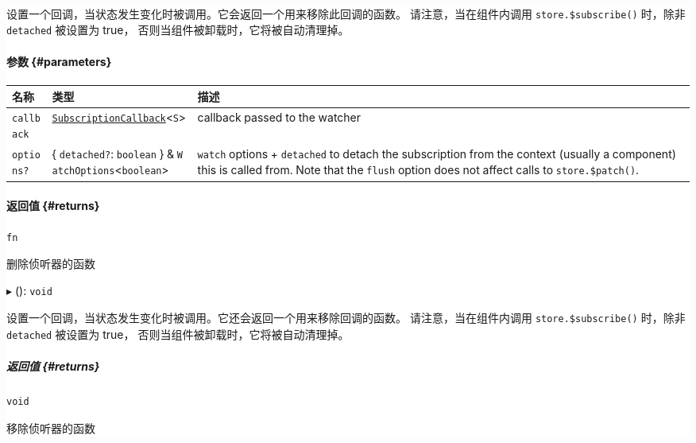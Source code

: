 设置一个回调，当状态发生变化时被调用。它会返回一个用来移除此回调的函数。
请注意，当在组件内调用 `store.$subscribe()` 时，除非 `detached` 被设置为 true，
否则当组件被卸载时，它将被自动清理掉。

#### 参数 {#parameters}

| 名称 | 类型 | 描述 |
| :------ | :------ | :------ |
| `callback` | [`SubscriptionCallback`](../modules/pinia.md#subscriptioncallback)<`S`\> | callback passed to the watcher |
| `options?` | { `detached?`: `boolean`  } & `WatchOptions`<`boolean`\> | `watch` options + `detached` to detach the subscription from the context (usually a component) this is called from. Note that the `flush` option does not affect calls to `store.$patch()`. |

#### 返回值 {#returns}

`fn`

删除侦听器的函数

▸ (): `void`

设置一个回调，当状态发生变化时被调用。它还会返回一个用来移除回调的函数。
请注意，当在组件内调用 `store.$subscribe()` 时，除非 `detached` 被设置为 true，
否则当组件被卸载时，它将被自动清理掉。

##### 返回值 {#returns}

`void`

移除侦听器的函数
